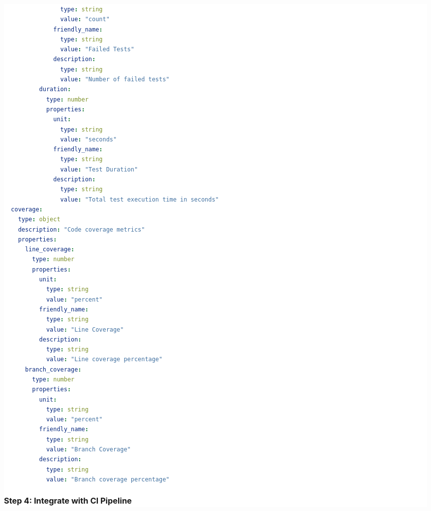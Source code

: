 ```yaml
                type: string
                value: "count"
              friendly_name:
                type: string
                value: "Failed Tests"
              description:
                type: string
                value: "Number of failed tests"
          duration:
            type: number
            properties:
              unit:
                type: string
                value: "seconds"
              friendly_name:
                type: string
                value: "Test Duration"
              description:
                type: string
                value: "Total test execution time in seconds"
  coverage:
    type: object
    description: "Code coverage metrics"
    properties:
      line_coverage:
        type: number
        properties:
          unit:
            type: string
            value: "percent"
          friendly_name:
            type: string
            value: "Line Coverage"
          description:
            type: string
            value: "Line coverage percentage"
      branch_coverage:
        type: number
        properties:
          unit:
            type: string
            value: "percent"
          friendly_name:
            type: string
            value: "Branch Coverage"
          description:
            type: string
            value: "Branch coverage percentage"
```

### Step 4: Integrate with CI Pipeline
